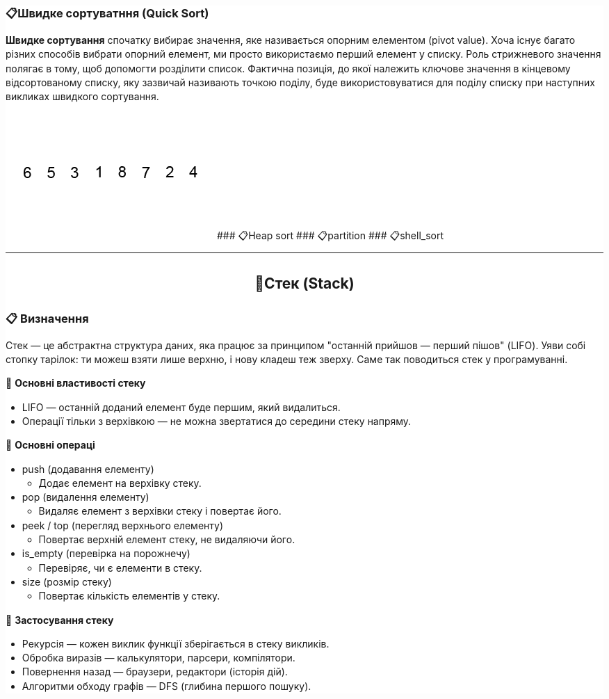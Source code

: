 ### 📋Швидке сортуватння (Quick Sort)

**Швидке сортування** спочатку вибирає значення, яке називається опорним елементом (pivot value). Хоча існує багато різних способів вибрати опорний елемент, ми просто використаємо перший елемент у списку. Роль стрижневого значення полягає в тому, щоб допомогти розділити список. Фактична позиція, до якої належить ключове значення в кінцевому відсортованому списку, яку зазвичай називають точкою поділу, буде використовуватися для поділу списку при наступних викликах швидкого сортування.

<img src="../../RES/img/CS/quick_sort.gif">
### 📋Heap sort
### 📋partition
### 📋shell_sort

---

## <h2 style = 'text-align:center'><b>📌Стек (Stack) </b></h2>
### 📋 Визначення
Стек — це абстрактна структура даних, яка працює за принципом "останній прийшов — перший пішов" (LIFO). Уяви собі стопку тарілок: ти можеш взяти лише верхню, і нову кладеш теж зверху. Саме так поводиться стек у програмуванні.

🧠 **Основні властивості стеку** 

- LIFO — останній доданий елемент буде першим, який видалиться.
- Операції тільки з верхівкою — не можна звертатися до середини стеку напряму.

🔧 **Основні операці**

* push (додавання елементу)
    * Додає елемент на верхівку стеку.
* pop (видалення елементу)
    * Видаляє елемент з верхівки стеку і повертає його.
* peek / top (перегляд верхнього елементу)
    * Повертає верхній елемент стеку, не видаляючи його.
* is_empty (перевірка на порожнечу)
    * Перевіряє, чи є елементи в стеку.
* size (розмір стеку)
    * Повертає кількість елементів у стеку.

🧩 **Застосування стеку**
- Рекурсія — кожен виклик функції зберігається в стеку викликів.
- Обробка виразів — калькулятори, парсери, компілятори.
- Повернення назад — браузери, редактори (історія дій).
- Алгоритми обходу графів — DFS (глибина першого пошуку).
